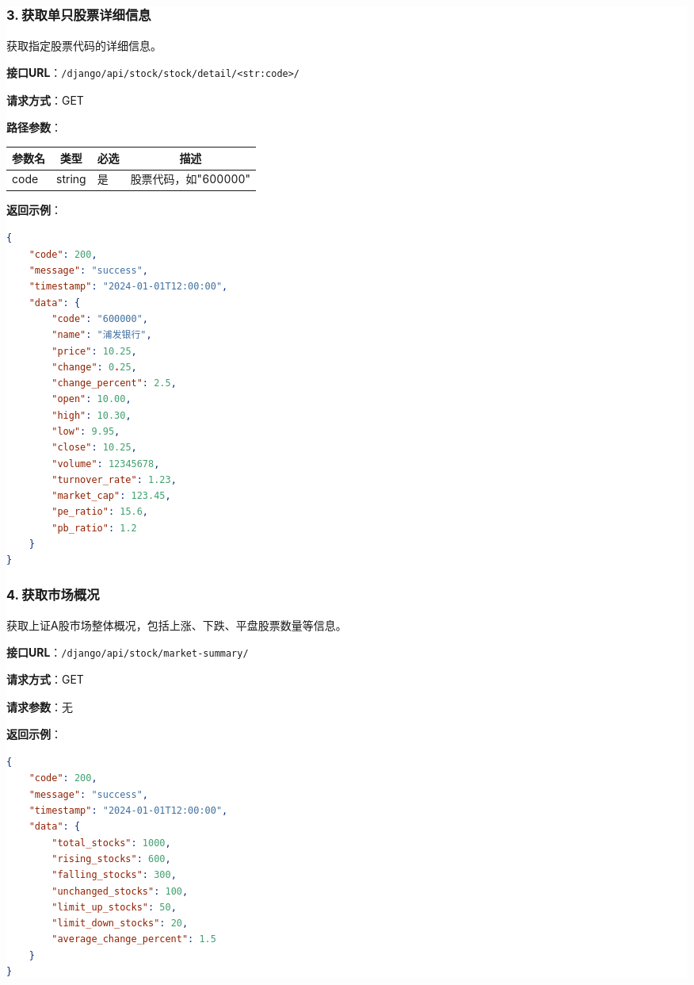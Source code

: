 ### 3. 获取单只股票详细信息

获取指定股票代码的详细信息。

**接口URL**：`/django/api/stock/stock/detail/<str:code>/`

**请求方式**：GET

**路径参数**：

| 参数名 | 类型 | 必选 | 描述 |
| ------ | ---- | ---- | ---- |
| code | string | 是 | 股票代码，如"600000" |

**返回示例**：
```json
{
    "code": 200,
    "message": "success",
    "timestamp": "2024-01-01T12:00:00",
    "data": {
        "code": "600000",
        "name": "浦发银行",
        "price": 10.25,
        "change": 0.25,
        "change_percent": 2.5,
        "open": 10.00,
        "high": 10.30,
        "low": 9.95,
        "close": 10.25,
        "volume": 12345678,
        "turnover_rate": 1.23,
        "market_cap": 123.45,
        "pe_ratio": 15.6,
        "pb_ratio": 1.2
    }
}
```

### 4. 获取市场概况

获取上证A股市场整体概况，包括上涨、下跌、平盘股票数量等信息。

**接口URL**：`/django/api/stock/market-summary/`

**请求方式**：GET

**请求参数**：无

**返回示例**：
```json
{
    "code": 200,
    "message": "success",
    "timestamp": "2024-01-01T12:00:00",
    "data": {
        "total_stocks": 1000,
        "rising_stocks": 600,
        "falling_stocks": 300,
        "unchanged_stocks": 100,
        "limit_up_stocks": 50,
        "limit_down_stocks": 20,
        "average_change_percent": 1.5
    }
}
```
